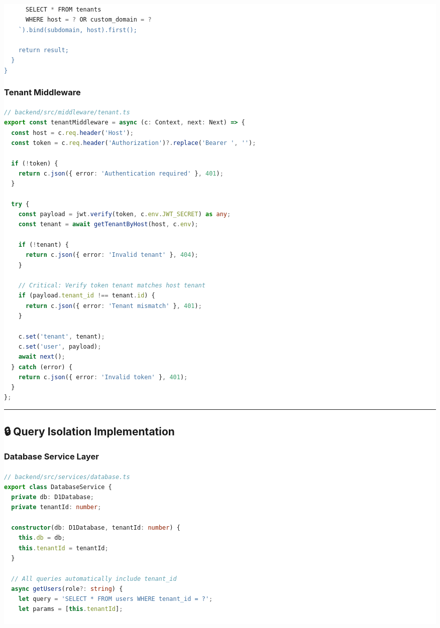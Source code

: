 ```typescript
      SELECT * FROM tenants 
      WHERE host = ? OR custom_domain = ?
    `).bind(subdomain, host).first();
    
    return result;
  }
}
```

### **Tenant Middleware**
```typescript
// backend/src/middleware/tenant.ts
export const tenantMiddleware = async (c: Context, next: Next) => {
  const host = c.req.header('Host');
  const token = c.req.header('Authorization')?.replace('Bearer ', '');
  
  if (!token) {
    return c.json({ error: 'Authentication required' }, 401);
  }
  
  try {
    const payload = jwt.verify(token, c.env.JWT_SECRET) as any;
    const tenant = await getTenantByHost(host, c.env);
    
    if (!tenant) {
      return c.json({ error: 'Invalid tenant' }, 404);
    }
    
    // Critical: Verify token tenant matches host tenant
    if (payload.tenant_id !== tenant.id) {
      return c.json({ error: 'Tenant mismatch' }, 401);
    }
    
    c.set('tenant', tenant);
    c.set('user', payload);
    await next();
  } catch (error) {
    return c.json({ error: 'Invalid token' }, 401);
  }
};
```

---

## 🔒 **Query Isolation Implementation**

### **Database Service Layer**
```typescript
// backend/src/services/database.ts
export class DatabaseService {
  private db: D1Database;
  private tenantId: number;
  
  constructor(db: D1Database, tenantId: number) {
    this.db = db;
    this.tenantId = tenantId;
  }
  
  // All queries automatically include tenant_id
  async getUsers(role?: string) {
    let query = 'SELECT * FROM users WHERE tenant_id = ?';
    let params = [this.tenantId];
    
```